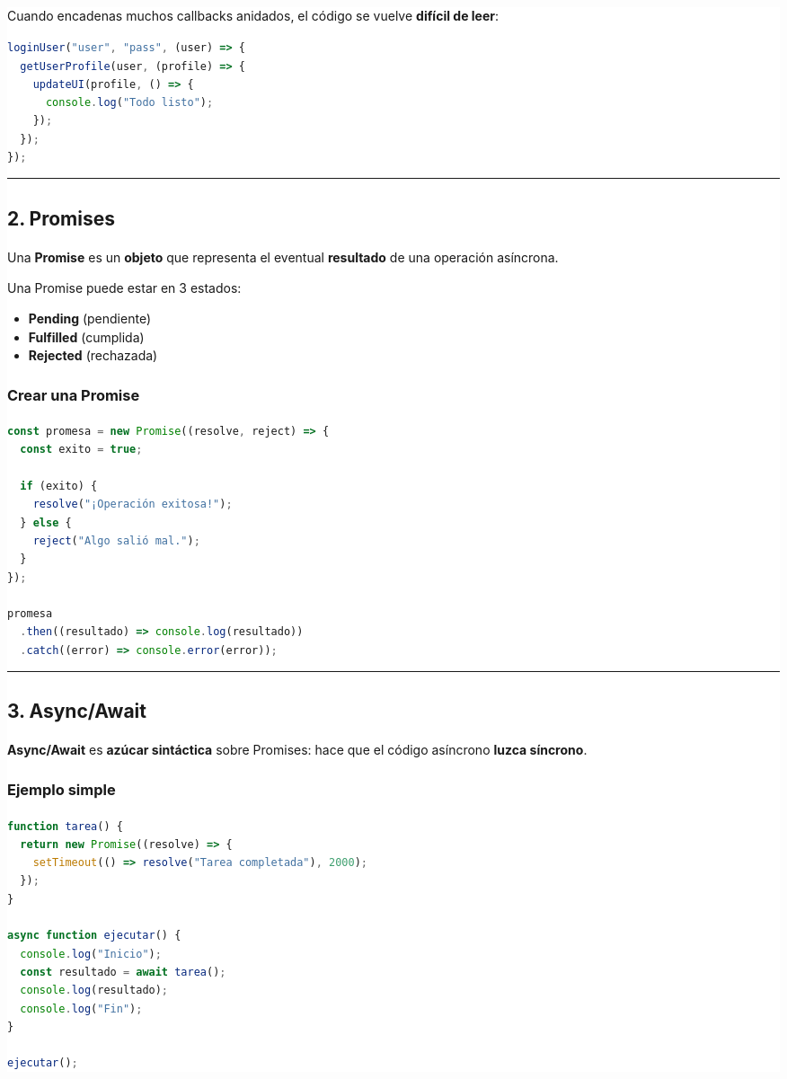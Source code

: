 Cuando encadenas muchos callbacks anidados, el código se vuelve **difícil de leer**:

```javascript
loginUser("user", "pass", (user) => {
  getUserProfile(user, (profile) => {
    updateUI(profile, () => {
      console.log("Todo listo");
    });
  });
});
```

---

## 2. Promises

Una **Promise** es un **objeto** que representa el eventual **resultado** de una operación asíncrona.

Una Promise puede estar en 3 estados:
- **Pending** (pendiente)
- **Fulfilled** (cumplida)
- **Rejected** (rechazada)

### Crear una Promise

```javascript
const promesa = new Promise((resolve, reject) => {
  const exito = true;
  
  if (exito) {
    resolve("¡Operación exitosa!");
  } else {
    reject("Algo salió mal.");
  }
});

promesa
  .then((resultado) => console.log(resultado))
  .catch((error) => console.error(error));
```

---

## 3. Async/Await

**Async/Await** es **azúcar sintáctica** sobre Promises: hace que el código asíncrono **luzca síncrono**.

### Ejemplo simple

```javascript
function tarea() {
  return new Promise((resolve) => {
    setTimeout(() => resolve("Tarea completada"), 2000);
  });
}

async function ejecutar() {
  console.log("Inicio");
  const resultado = await tarea();
  console.log(resultado);
  console.log("Fin");
}

ejecutar();
```